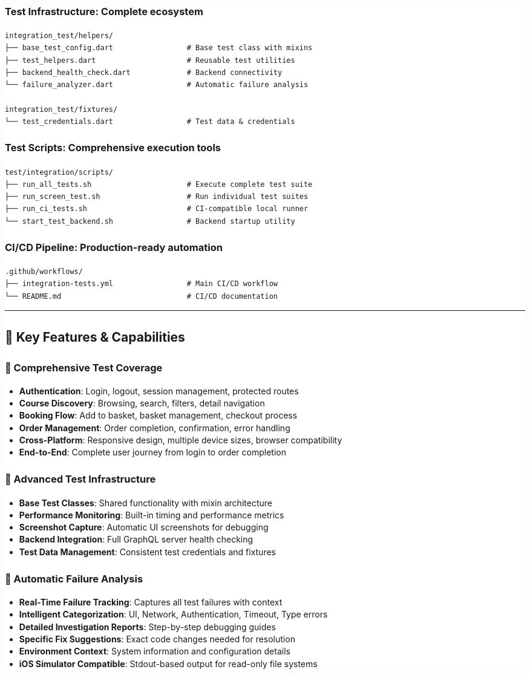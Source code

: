 ### **Test Infrastructure**: Complete ecosystem
```
integration_test/helpers/
├── base_test_config.dart                 # Base test class with mixins
├── test_helpers.dart                     # Reusable test utilities
├── backend_health_check.dart             # Backend connectivity
└── failure_analyzer.dart                 # Automatic failure analysis

integration_test/fixtures/
└── test_credentials.dart                 # Test data & credentials
```

### **Test Scripts**: Comprehensive execution tools  
```
test/integration/scripts/
├── run_all_tests.sh                      # Execute complete test suite
├── run_screen_test.sh                    # Run individual test suites
├── run_ci_tests.sh                       # CI-compatible local runner
└── start_test_backend.sh                 # Backend startup utility
```

### **CI/CD Pipeline**: Production-ready automation
```
.github/workflows/
├── integration-tests.yml                 # Main CI/CD workflow
└── README.md                             # CI/CD documentation
```

---

## 🚀 Key Features & Capabilities

### **🧪 Comprehensive Test Coverage**
- **Authentication**: Login, logout, session management, protected routes
- **Course Discovery**: Browsing, search, filters, detail navigation
- **Booking Flow**: Add to basket, basket management, checkout process
- **Order Management**: Order completion, confirmation, error handling
- **Cross-Platform**: Responsive design, multiple device sizes, browser compatibility
- **End-to-End**: Complete user journey from login to order completion

### **🔧 Advanced Test Infrastructure**
- **Base Test Classes**: Shared functionality with mixin architecture
- **Performance Monitoring**: Built-in timing and performance metrics
- **Screenshot Capture**: Automatic UI screenshots for debugging
- **Backend Integration**: Full GraphQL server health checking
- **Test Data Management**: Consistent test credentials and fixtures

### **🤖 Automatic Failure Analysis**
- **Real-Time Failure Tracking**: Captures all test failures with context
- **Intelligent Categorization**: UI, Network, Authentication, Timeout, Type errors
- **Detailed Investigation Reports**: Step-by-step debugging guides
- **Specific Fix Suggestions**: Exact code changes needed for resolution
- **Environment Context**: System information and configuration details
- **iOS Simulator Compatible**: Stdout-based output for read-only file systems
